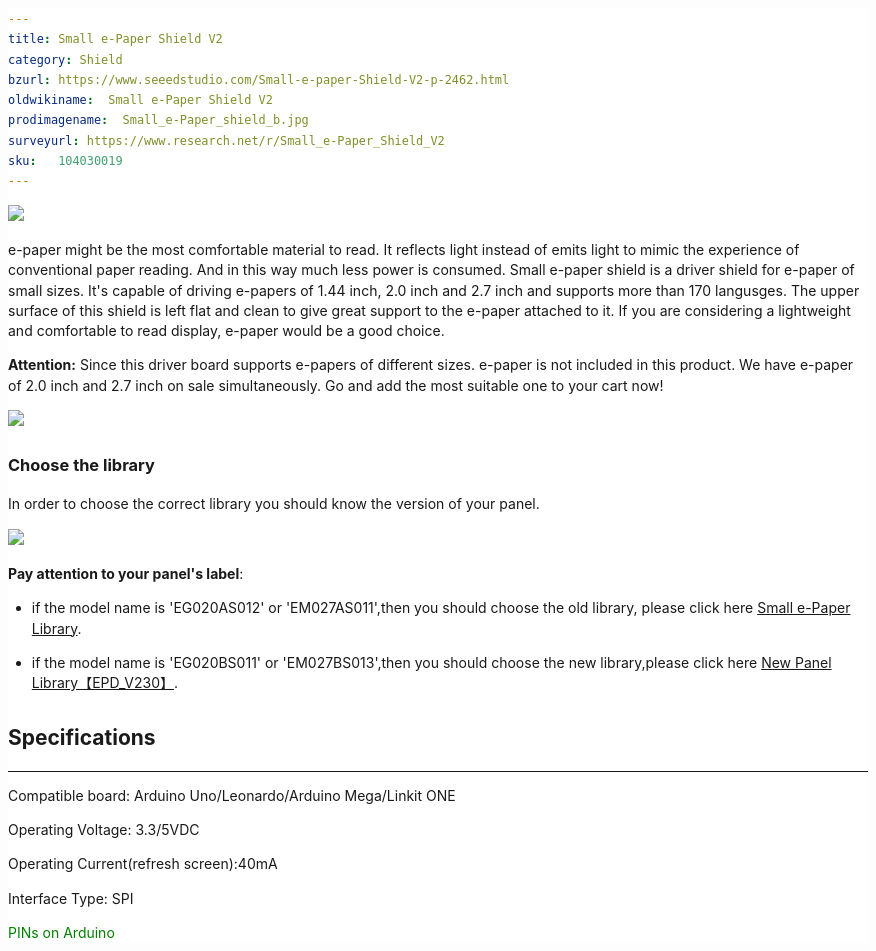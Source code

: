 ```yaml
---
title: Small e-Paper Shield V2
category: Shield
bzurl: https://www.seeedstudio.com/Small-e-paper-Shield-V2-p-2462.html
oldwikiname:  Small e-Paper Shield V2
prodimagename:  Small_e-Paper_shield_b.jpg
surveyurl: https://www.research.net/r/Small_e-Paper_Shield_V2
sku:   104030019
---
```

 ![](https://github.com/SeeedDocument/Small_e-Paper_Shield_V2/raw/master/img/Small_e-Paper_shield_b.jpg)

e-paper might be the most comfortable material to read. It reflects light instead of emits light to mimic the experience of conventional paper reading. And in this way much less power is consumed. Small e-paper shield is a driver shield for e-paper of small sizes. It's capable of driving e-papers of 1.44 inch, 2.0 inch and 2.7 inch and supports more than 170 langusges. The upper surface of this shield is left flat and clean to give great support to the e-paper attached to it. If you are considering a lightweight and comfortable to read display, e-paper would be a good choice.

**Attention:** Since this driver board supports e-papers of different sizes. e-paper is not included in this product. We have e-paper of 2.0 inch and 2.7 inch on sale simultaneously. Go and add the most suitable one to your cart now!

[![](https://github.com/SeeedDocument/Seeed-WiKi/raw/master/docs/images/300px-Get_One_Now_Banner-ragular.png)](https://www.seeedstudio.com/Small-e-paper-Shield-V2-p-2462.html)

###  Choose the library

In order to choose the correct library you should know the version of your panel.

![](https://github.com/SeeedDocument/Small_e-Paper_Shield_V2/raw/master/img/Definition_of_Model_Labels.jpg)

**Pay attention to your panel's label**:

*   if the model name is 'EG020AS012' or 'EM027AS011',then you should choose the old library, please click here [Small e-Paper Library](https://github.com/Seeed-Studio/Small_ePaper_Shield).

*   if the model name is 'EG020BS011' or 'EM027BS013',then you should choose the new library,please click here [New Panel Library【EPD_V230】](https://github.com/SeeedDocument/Small_e-Paper_Shield_V2/raw/master/res/EpdV230.rar).

##  Specifications
---
Compatible board: Arduino Uno/Leonardo/Arduino Mega/Linkit ONE

Operating Voltage: 3.3/5VDC

Operating Current(refresh screen):40mA

Interface Type: SPI

<font color="Green">PINs on Arduino</font>
